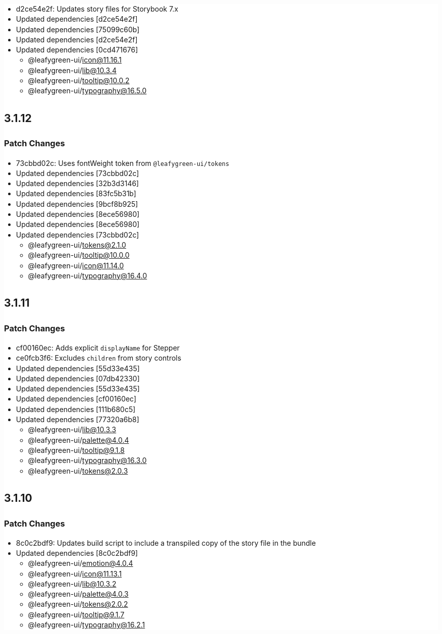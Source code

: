 - d2ce54e2f: Updates story files for Storybook 7.x
- Updated dependencies [d2ce54e2f]
- Updated dependencies [75099c60b]
- Updated dependencies [d2ce54e2f]
- Updated dependencies [0cd471676]
  - @leafygreen-ui/icon@11.16.1
  - @leafygreen-ui/lib@10.3.4
  - @leafygreen-ui/tooltip@10.0.2
  - @leafygreen-ui/typography@16.5.0

## 3.1.12

### Patch Changes

- 73cbbd02c: Uses fontWeight token from `@leafygreen-ui/tokens`
- Updated dependencies [73cbbd02c]
- Updated dependencies [32b3d3146]
- Updated dependencies [83fc5b31b]
- Updated dependencies [9bcf8b925]
- Updated dependencies [8ece56980]
- Updated dependencies [8ece56980]
- Updated dependencies [73cbbd02c]
  - @leafygreen-ui/tokens@2.1.0
  - @leafygreen-ui/tooltip@10.0.0
  - @leafygreen-ui/icon@11.14.0
  - @leafygreen-ui/typography@16.4.0

## 3.1.11

### Patch Changes

- cf00160ec: Adds explicit `displayName` for Stepper
- ce0fcb3f6: Excludes `children` from story controls
- Updated dependencies [55d33e435]
- Updated dependencies [07db42330]
- Updated dependencies [55d33e435]
- Updated dependencies [cf00160ec]
- Updated dependencies [111b680c5]
- Updated dependencies [77320a6b8]
  - @leafygreen-ui/lib@10.3.3
  - @leafygreen-ui/palette@4.0.4
  - @leafygreen-ui/tooltip@9.1.8
  - @leafygreen-ui/typography@16.3.0
  - @leafygreen-ui/tokens@2.0.3

## 3.1.10

### Patch Changes

- 8c0c2bdf9: Updates build script to include a transpiled copy of the story file in the bundle
- Updated dependencies [8c0c2bdf9]
  - @leafygreen-ui/emotion@4.0.4
  - @leafygreen-ui/icon@11.13.1
  - @leafygreen-ui/lib@10.3.2
  - @leafygreen-ui/palette@4.0.3
  - @leafygreen-ui/tokens@2.0.2
  - @leafygreen-ui/tooltip@9.1.7
  - @leafygreen-ui/typography@16.2.1
